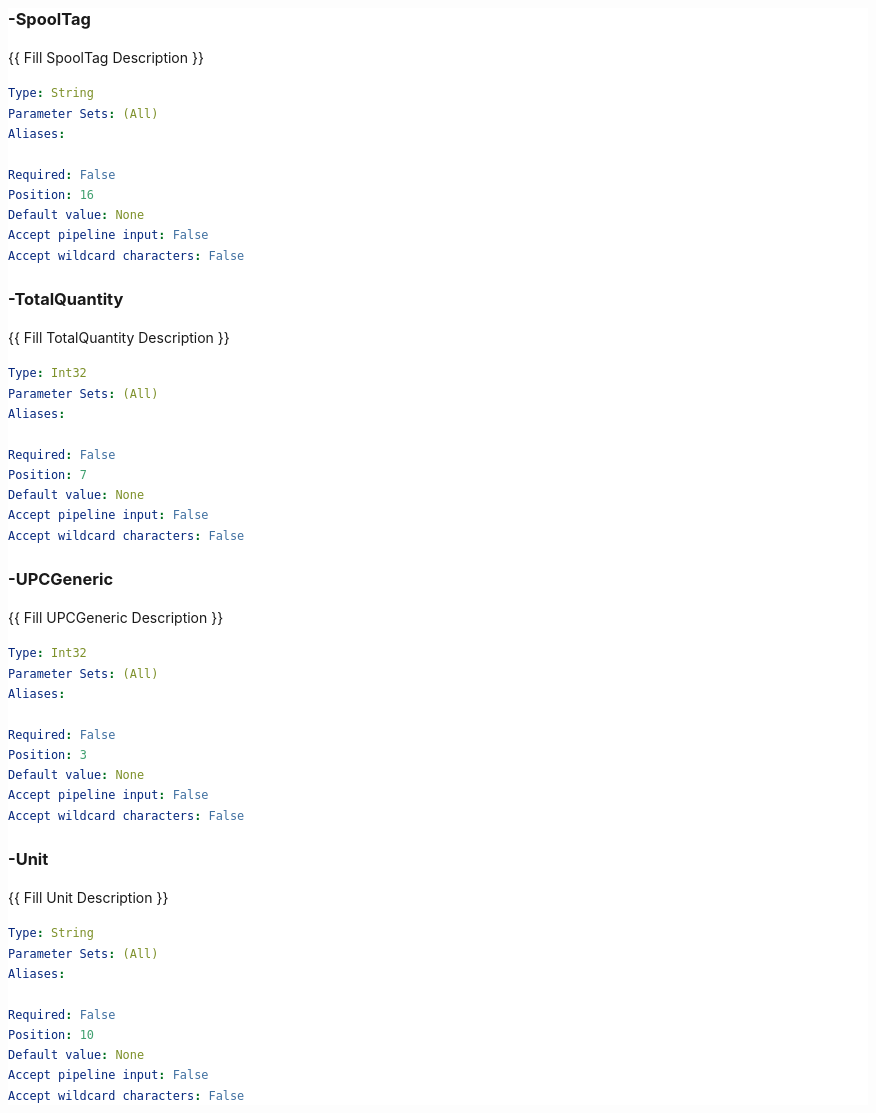 ### -SpoolTag
{{ Fill SpoolTag Description }}

```yaml
Type: String
Parameter Sets: (All)
Aliases:

Required: False
Position: 16
Default value: None
Accept pipeline input: False
Accept wildcard characters: False
```

### -TotalQuantity
{{ Fill TotalQuantity Description }}

```yaml
Type: Int32
Parameter Sets: (All)
Aliases:

Required: False
Position: 7
Default value: None
Accept pipeline input: False
Accept wildcard characters: False
```

### -UPCGeneric
{{ Fill UPCGeneric Description }}

```yaml
Type: Int32
Parameter Sets: (All)
Aliases:

Required: False
Position: 3
Default value: None
Accept pipeline input: False
Accept wildcard characters: False
```

### -Unit
{{ Fill Unit Description }}

```yaml
Type: String
Parameter Sets: (All)
Aliases:

Required: False
Position: 10
Default value: None
Accept pipeline input: False
Accept wildcard characters: False
```
